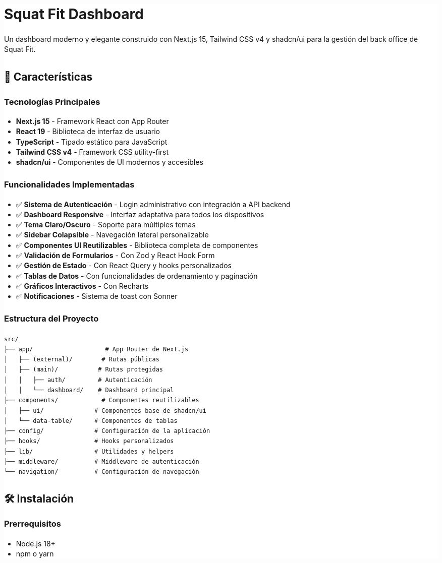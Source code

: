 # Squat Fit Dashboard

Un dashboard moderno y elegante construido con Next.js 15, Tailwind CSS v4 y shadcn/ui para la gestión del back office de Squat Fit.

## 🚀 Características

### Tecnologías Principales
- **Next.js 15** - Framework React con App Router
- **React 19** - Biblioteca de interfaz de usuario
- **TypeScript** - Tipado estático para JavaScript
- **Tailwind CSS v4** - Framework CSS utility-first
- **shadcn/ui** - Componentes de UI modernos y accesibles

### Funcionalidades Implementadas
- ✅ **Sistema de Autenticación** - Login administrativo con integración a API backend
- ✅ **Dashboard Responsive** - Interfaz adaptativa para todos los dispositivos
- ✅ **Tema Claro/Oscuro** - Soporte para múltiples temas
- ✅ **Sidebar Colapsible** - Navegación lateral personalizable
- ✅ **Componentes UI Reutilizables** - Biblioteca completa de componentes
- ✅ **Validación de Formularios** - Con Zod y React Hook Form
- ✅ **Gestión de Estado** - Con React Query y hooks personalizados
- ✅ **Tablas de Datos** - Con funcionalidades de ordenamiento y paginación
- ✅ **Gráficos Interactivos** - Con Recharts
- ✅ **Notificaciones** - Sistema de toast con Sonner

### Estructura del Proyecto

```
src/
├── app/                    # App Router de Next.js
│   ├── (external)/        # Rutas públicas
│   ├── (main)/           # Rutas protegidas
│   │   ├── auth/         # Autenticación
│   │   └── dashboard/    # Dashboard principal
├── components/            # Componentes reutilizables
│   ├── ui/              # Componentes base de shadcn/ui
│   └── data-table/      # Componentes de tablas
├── config/              # Configuración de la aplicación
├── hooks/               # Hooks personalizados
├── lib/                 # Utilidades y helpers
├── middleware/          # Middleware de autenticación
└── navigation/          # Configuración de navegación
```

## 🛠️ Instalación

### Prerrequisitos
- Node.js 18+ 
- npm o yarn

